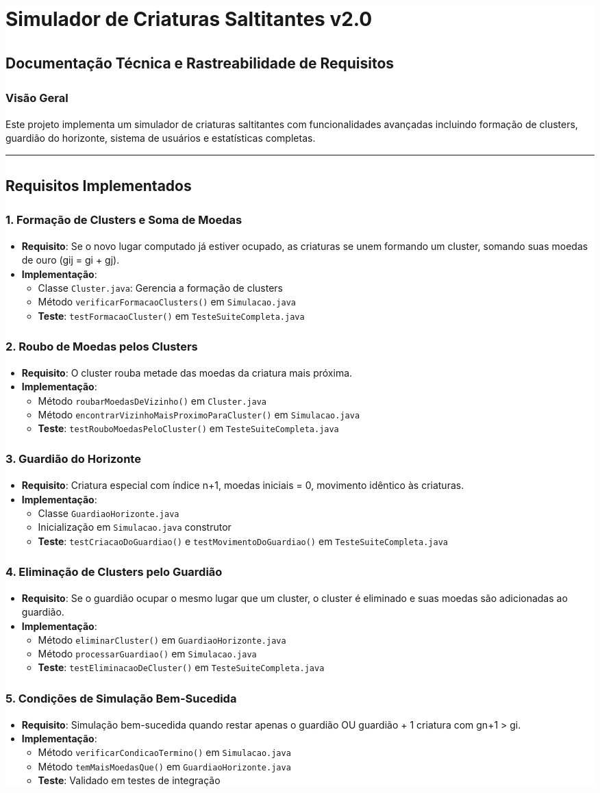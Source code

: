 # Simulador de Criaturas Saltitantes v2.0

## Documentação Técnica e Rastreabilidade de Requisitos

### Visão Geral
Este projeto implementa um simulador de criaturas saltitantes com funcionalidades avançadas incluindo formação de clusters, guardião do horizonte, sistema de usuários e estatísticas completas.

---

## Requisitos Implementados

### 1. **Formação de Clusters e Soma de Moedas**
- **Requisito**: Se o novo lugar computado já estiver ocupado, as criaturas se unem formando um cluster, somando suas moedas de ouro (gij = gi + gj).
- **Implementação**: 
  - Classe `Cluster.java`: Gerencia a formação de clusters
  - Método `verificarFormacaoClusters()` em `Simulacao.java`
  - **Teste**: `testFormacaoCluster()` em `TesteSuiteCompleta.java`

### 2. **Roubo de Moedas pelos Clusters**
- **Requisito**: O cluster rouba metade das moedas da criatura mais próxima.
- **Implementação**: 
  - Método `roubarMoedasDeVizinho()` em `Cluster.java`
  - Método `encontrarVizinhoMaisProximoParaCluster()` em `Simulacao.java`
  - **Teste**: `testRouboMoedasPeloCluster()` em `TesteSuiteCompleta.java`

### 3. **Guardião do Horizonte**
- **Requisito**: Criatura especial com índice n+1, moedas iniciais = 0, movimento idêntico às criaturas.
- **Implementação**: 
  - Classe `GuardiaoHorizonte.java`
  - Inicialização em `Simulacao.java` construtor
  - **Teste**: `testCriacaoDoGuardiao()` e `testMovimentoDoGuardiao()` em `TesteSuiteCompleta.java`

### 4. **Eliminação de Clusters pelo Guardião**
- **Requisito**: Se o guardião ocupar o mesmo lugar que um cluster, o cluster é eliminado e suas moedas são adicionadas ao guardião.
- **Implementação**: 
  - Método `eliminarCluster()` em `GuardiaoHorizonte.java`
  - Método `processarGuardiao()` em `Simulacao.java`
  - **Teste**: `testEliminacaoDeCluster()` em `TesteSuiteCompleta.java`

### 5. **Condições de Simulação Bem-Sucedida**
- **Requisito**: Simulação bem-sucedida quando restar apenas o guardião OU guardião + 1 criatura com gn+1 > gi.
- **Implementação**: 
  - Método `verificarCondicaoTermino()` em `Simulacao.java`
  - Método `temMaisMoedasQue()` em `GuardiaoHorizonte.java`
  - **Teste**: Validado em testes de integração
